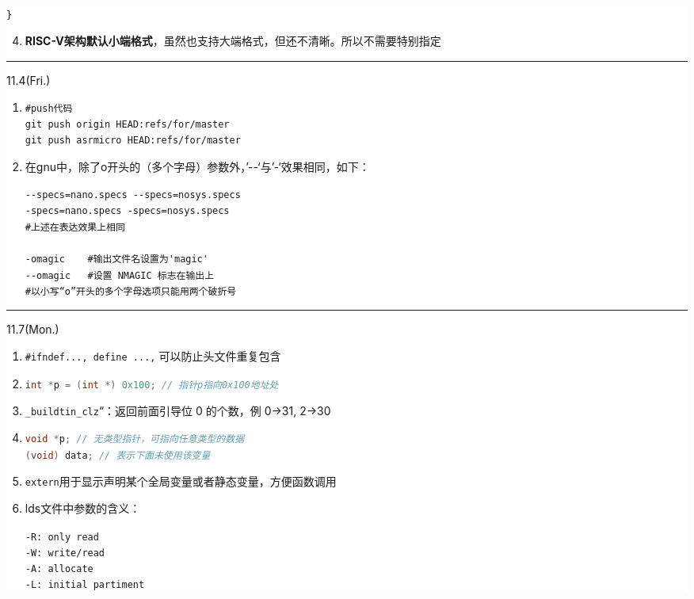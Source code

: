    ```
   }
   
   ```

4. **RISC-V架构默认小端格式**，虽然也支持大端格式，但还不清晰。所以不需要特别指定

---

11.4(Fri.)

1. ```
   #push代码
   git push origin HEAD:refs/for/master
   git push asrmicro HEAD:refs/for/master
   ```
   
2. 在gnu中，除了o开头的（多个字母）参数外，’--‘与’-‘效果相同，如下：

   ```shell
   --specs=nano.specs --specs=nosys.specs
   -specs=nano.specs -specs=nosys.specs
   #上述在表达效果上相同
   
   -omagic    #输出文件名设置为'magic'
   --omagic   #设置 NMAGIC 标志在输出上
   #以小写“o”开头的多个字母选项只能用两个破折号
   
   ```


---

11.7(Mon.)

1. `#ifndef..., define ...,` 可以防止头文件重复包含

2. ```c
   int *p = (int *) 0x100; // 指针p指向0x100地址处
   ```

3. `_buildtin_clz`“：返回前面引导位 0 的个数，例 0->31, 2->30

4. ```c
   void *p; // 无类型指针，可指向任意类型的数据
   (void) data; // 表示下面未使用该变量
   ```

5. `extern`用于显示声明某个全局变量或者静态变量，方便函数调用

6. lds文件中参数的含义：

   ```
   -R: only read
   -W: write/read
   -A: allocate
   -L: initial partiment
   ```
